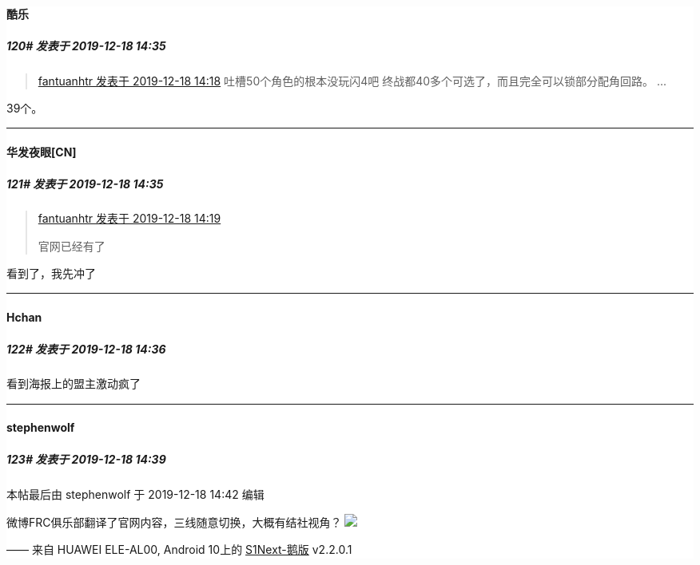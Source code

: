 ####  酷乐  
##### 120#       发表于 2019-12-18 14:35



<blockquote><a href="httphttps://bbs.saraba1st.com/2b/forum.php?mod=redirect&amp;goto=findpost&amp;pid=45904508&amp;ptid=1903775" target="_blank">fantuanhtr 发表于 2019-12-18 14:18</a>
吐槽50个角色的根本没玩闪4吧 终战都40多个可选了，而且完全可以锁部分配角回路。 ...</blockquote>
39个。







-----

####  华发夜眼[CN]  
##### 121#       发表于 2019-12-18 14:35



<blockquote><a href="httphttps://bbs.saraba1st.com/2b/forum.php?mod=redirect&amp;goto=findpost&amp;pid=45904535&amp;ptid=1903775" target="_blank">fantuanhtr 发表于 2019-12-18 14:19</a>

官网已经有了</blockquote>
看到了，我先冲了







-----

####  Hchan  
##### 122#       发表于 2019-12-18 14:36




看到海报上的盟主激动疯了







-----

####  stephenwolf  
##### 123#       发表于 2019-12-18 14:39



 本帖最后由 stephenwolf 于 2019-12-18 14:42 编辑 

微博FRC俱乐部翻译了官网内容，三线随意切换，大概有结社视角？
<img src="https://i.loli.net/2019/12/18/JrEOnj9HuRLdBUa.png" referrerpolicy="no-referrer">

—— 来自 HUAWEI ELE-AL00, Android 10上的 [S1Next-鹅版](https://github.com/ykrank/S1-Next/releases) v2.2.0.1
